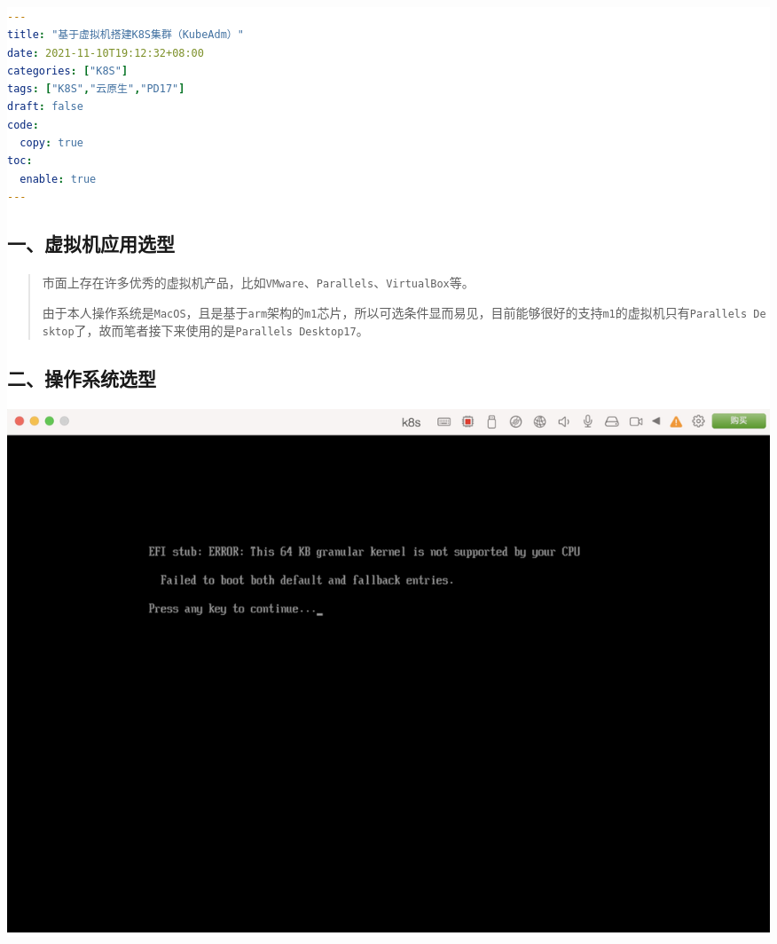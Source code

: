 ```yaml
---
title: "基于虚拟机搭建K8S集群（KubeAdm）"
date: 2021-11-10T19:12:32+08:00
categories: ["K8S"]
tags: ["K8S","云原生","PD17"]
draft: false
code:
  copy: true
toc:
  enable: true
---
```


## 一、虚拟机应用选型

> 市面上存在许多优秀的虚拟机产品，比如`VMware`、`Parallels`、`VirtualBox`等。
>
> 由于本人操作系统是`MacOS`，且是基于`arm`架构的`m1`芯片，所以可选条件显而易见，目前能够很好的支持`m1`的虚拟机只有`Parallels Desktop`了，故而笔者接下来使用的是`Parallels Desktop17`。

## 二、操作系统选型

![image-20220721135506725](../images/image-20220721135506725.png)
